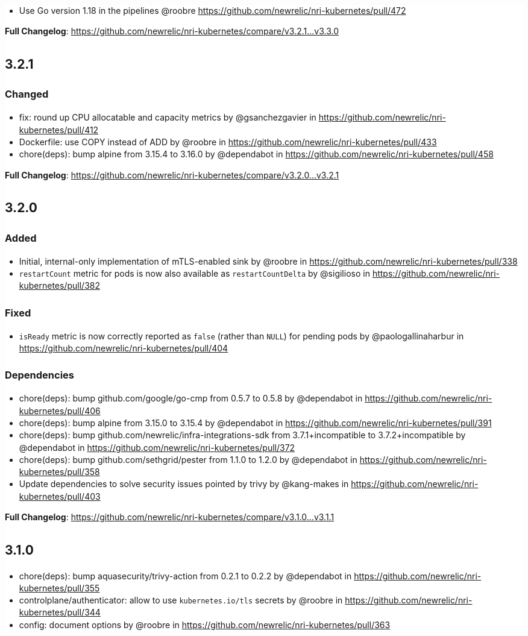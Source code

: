 * Use Go version 1.18 in the pipelines @roobre https://github.com/newrelic/nri-kubernetes/pull/472

**Full Changelog**: https://github.com/newrelic/nri-kubernetes/compare/v3.2.1...v3.3.0

## 3.2.1

### Changed

* fix: round up CPU allocatable and capacity metrics by @gsanchezgavier in https://github.com/newrelic/nri-kubernetes/pull/412
* Dockerfile: use COPY instead of ADD by @roobre in https://github.com/newrelic/nri-kubernetes/pull/433
* chore(deps): bump alpine from 3.15.4 to 3.16.0 by @dependabot in https://github.com/newrelic/nri-kubernetes/pull/458

**Full Changelog**: https://github.com/newrelic/nri-kubernetes/compare/v3.2.0...v3.2.1

## 3.2.0

### Added

* Initial, internal-only implementation of mTLS-enabled sink by @roobre in https://github.com/newrelic/nri-kubernetes/pull/338
* `restartCount` metric for pods is now also available as `restartCountDelta` by @sigilioso in https://github.com/newrelic/nri-kubernetes/pull/382

### Fixed

* `isReady` metric is now correctly reported as `false` (rather than `NULL`) for pending pods by @paologallinaharbur in https://github.com/newrelic/nri-kubernetes/pull/404

### Dependencies

* chore(deps): bump github.com/google/go-cmp from 0.5.7 to 0.5.8 by @dependabot in https://github.com/newrelic/nri-kubernetes/pull/406
* chore(deps): bump alpine from 3.15.0 to 3.15.4 by @dependabot in https://github.com/newrelic/nri-kubernetes/pull/391
* chore(deps): bump github.com/newrelic/infra-integrations-sdk from 3.7.1+incompatible to 3.7.2+incompatible by @dependabot in https://github.com/newrelic/nri-kubernetes/pull/372
* chore(deps): bump github.com/sethgrid/pester from 1.1.0 to 1.2.0 by @dependabot in https://github.com/newrelic/nri-kubernetes/pull/358
* Update dependencies to solve security issues pointed by trivy by @kang-makes in https://github.com/newrelic/nri-kubernetes/pull/403

**Full Changelog**: https://github.com/newrelic/nri-kubernetes/compare/v3.1.0...v3.1.1

## 3.1.0

* chore(deps): bump aquasecurity/trivy-action from 0.2.1 to 0.2.2 by @dependabot in https://github.com/newrelic/nri-kubernetes/pull/355
* controlplane/authenticator: allow to use `kubernetes.io/tls` secrets by @roobre in https://github.com/newrelic/nri-kubernetes/pull/344
* config: document options by @roobre in https://github.com/newrelic/nri-kubernetes/pull/363

